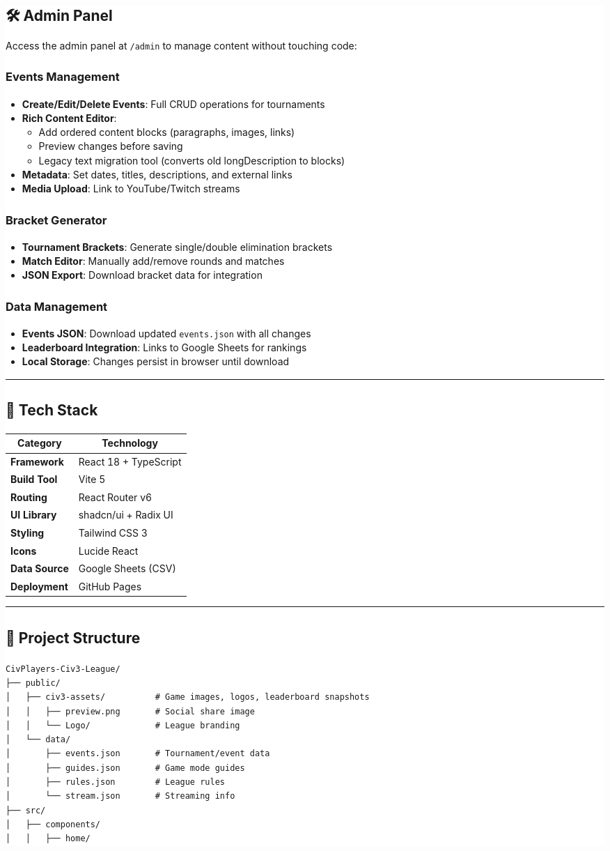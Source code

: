 
## 🛠️ Admin Panel

Access the admin panel at `/admin` to manage content without touching code:

### Events Management
- **Create/Edit/Delete Events**: Full CRUD operations for tournaments
- **Rich Content Editor**:
  - Add ordered content blocks (paragraphs, images, links)
  - Preview changes before saving
  - Legacy text migration tool (converts old longDescription to blocks)
- **Metadata**: Set dates, titles, descriptions, and external links
- **Media Upload**: Link to YouTube/Twitch streams

### Bracket Generator
- **Tournament Brackets**: Generate single/double elimination brackets
- **Match Editor**: Manually add/remove rounds and matches
- **JSON Export**: Download bracket data for integration

### Data Management
- **Events JSON**: Download updated `events.json` with all changes
- **Leaderboard Integration**: Links to Google Sheets for rankings
- **Local Storage**: Changes persist in browser until download

---

## 🚀 Tech Stack

| Category | Technology |
|----------|-----------|
| **Framework** | React 18 + TypeScript |
| **Build Tool** | Vite 5 |
| **Routing** | React Router v6 |
| **UI Library** | shadcn/ui + Radix UI |
| **Styling** | Tailwind CSS 3 |
| **Icons** | Lucide React |
| **Data Source** | Google Sheets (CSV) |
| **Deployment** | GitHub Pages |

---

## 📁 Project Structure

```
CivPlayers-Civ3-League/
├── public/
│   ├── civ3-assets/          # Game images, logos, leaderboard snapshots
│   │   ├── preview.png       # Social share image
│   │   └── Logo/             # League branding
│   └── data/
│       ├── events.json       # Tournament/event data
│       ├── guides.json       # Game mode guides
│       ├── rules.json        # League rules
│       └── stream.json       # Streaming info
├── src/
│   ├── components/
│   │   ├── home/
```